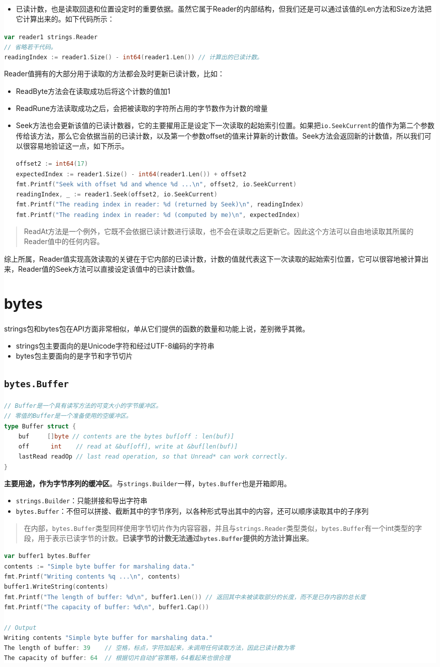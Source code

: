 - 已读计数，也是读取回退和位置设定时的重要依据。虽然它属于Reader的内部结构，但我们还是可以通过该值的Len方法和Size方法把它计算出来的。如下代码所示：

```go
var reader1 strings.Reader
// 省略若干代码。
readingIndex := reader1.Size() - int64(reader1.Len()) // 计算出的已读计数。
```

Reader值拥有的大部分用于读取的方法都会及时更新已读计数，比如：

- ReadByte方法会在读取成功后将这个计数的值加1
- ReadRune方法读取成功之后，会把被读取的字符所占用的字节数作为计数的增量
- Seek方法也会更新该值的已读计数器，它的主要擢用正是设定下一次读取的起始索引位置。如果把`io.SeekCurrent`的值作为第二个参数传给该方法，那么它会依据当前的已读计数，以及第一个参数offset的值来计算新的计数值。Seek方法会返回新的计数值，所以我们可以很容易地验证这一点，如下所示。

    ```go
    offset2 := int64(17)
    expectedIndex := reader1.Size() - int64(reader1.Len()) + offset2
    fmt.Printf("Seek with offset %d and whence %d ...\n", offset2, io.SeekCurrent)
    readingIndex, _ := reader1.Seek(offset2, io.SeekCurrent)
    fmt.Printf("The reading index in reader: %d (returned by Seek)\n", readingIndex)
    fmt.Printf("The reading index in reader: %d (computed by me)\n", expectedIndex)
    ```

> ReadAt方法是一个例外，它既不会依据已读计数进行读取，也不会在读取之后更新它。因此这个方法可以自由地读取其所属的Reader值中的任何内容。

综上所属，Reader值实现高效读取的关键在于它内部的已读计数，计数的值就代表这下一次读取的起始索引位置，它可以很容地被计算出来，Reader值的Seek方法可以直接设定该值中的已读计数值。

# bytes

strings包和bytes包在API方面非常相似，单从它们提供的函数的数量和功能上说，差别微乎其微。

- strings包主要面向的是Unicode字符和经过UTF-8编码的字符串
- bytes包主要面向的是字节和字节切片

## `bytes.Buffer`

```go
// Buffer是一个具有读写方法的可变大小的字节缓冲区。
// 零值的Buffer是一个准备使用的空缓冲区。
type Buffer struct {
    buf     []byte // contents are the bytes buf[off : len(buf)]
    off      int    // read at &buf[off], write at &buf[len(buf)]
    lastRead readOp // last read operation, so that Unread* can work correctly.
}
```

**主要用途，作为字节序列的缓冲区**。与`strings.Builder`一样，`bytes.Buffer`也是开箱即用。

- `strings.Builder`：只能拼接和导出字符串
- `bytes.Buffer`：不但可以拼接、截断其中的字节序列，以各种形式导出其中的内容，还可以顺序读取其中的子序列

> 在内部，`bytes.Buffer`类型同样使用字节切片作为内容容器，并且与`strings.Reader`类型类似，`bytes.Buffer`有一个int类型的字段，用于表示已读字节的计数。**已读字节的计数无法通过`bytes.Buffer`提供的方法计算出来**。

```go
var buffer1 bytes.Buffer
contents := "Simple byte buffer for marshaling data."
fmt.Printf("Writing contents %q ...\n", contents)
buffer1.WriteString(contents)
fmt.Printf("The length of buffer: %d\n", buffer1.Len()) // 返回其中未被读取部分的长度，而不是已存内容的总长度
fmt.Printf("The capacity of buffer: %d\n", buffer1.Cap())

// Output
Writing contents "Simple byte buffer for marshaling data."
The length of buffer: 39    // 空格，标点，字符加起来，未调用任何读取方法，因此已读计数为零
The capacity of buffer: 64  // 根据切片自动扩容策略，64看起来也很合理
```

